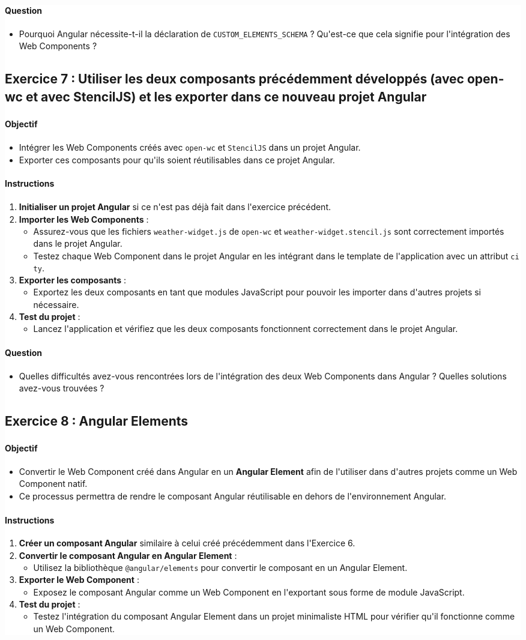 #### Question

- Pourquoi Angular nécessite-t-il la déclaration de `CUSTOM_ELEMENTS_SCHEMA` ? Qu'est-ce que cela signifie pour l'intégration des Web Components ?

## Exercice 7 : Utiliser les deux composants précédemment développés (avec open-wc et avec StencilJS) et les exporter dans ce nouveau projet Angular

#### Objectif

- Intégrer les Web Components créés avec `open-wc` et `StencilJS` dans un projet Angular.
- Exporter ces composants pour qu'ils soient réutilisables dans ce projet Angular.

#### Instructions

1. **Initialiser un projet Angular** si ce n'est pas déjà fait dans l'exercice précédent.
2. **Importer les Web Components** :
   - Assurez-vous que les fichiers `weather-widget.js` de `open-wc` et `weather-widget.stencil.js` sont correctement importés dans le projet Angular.
   - Testez chaque Web Component dans le projet Angular en les intégrant dans le template de l'application avec un attribut `city`.
3. **Exporter les composants** :
   - Exportez les deux composants en tant que modules JavaScript pour pouvoir les importer dans d'autres projets si nécessaire.
4. **Test du projet** :
   - Lancez l'application et vérifiez que les deux composants fonctionnent correctement dans le projet Angular.

#### Question

- Quelles difficultés avez-vous rencontrées lors de l'intégration des deux Web Components dans Angular ? Quelles solutions avez-vous trouvées ?

## Exercice 8 : Angular Elements

#### Objectif

- Convertir le Web Component créé dans Angular en un **Angular Element** afin de l'utiliser dans d'autres projets comme un Web Component natif.
- Ce processus permettra de rendre le composant Angular réutilisable en dehors de l'environnement Angular.

#### Instructions

1. **Créer un composant Angular** similaire à celui créé précédemment dans l'Exercice 6.
2. **Convertir le composant Angular en Angular Element** :
   - Utilisez la bibliothèque `@angular/elements` pour convertir le composant en un Angular Element.
3. **Exporter le Web Component** :
   - Exposez le composant Angular comme un Web Component en l'exportant sous forme de module JavaScript.
4. **Test du projet** :
   - Testez l'intégration du composant Angular Element dans un projet minimaliste HTML pour vérifier qu'il fonctionne comme un Web Component.
